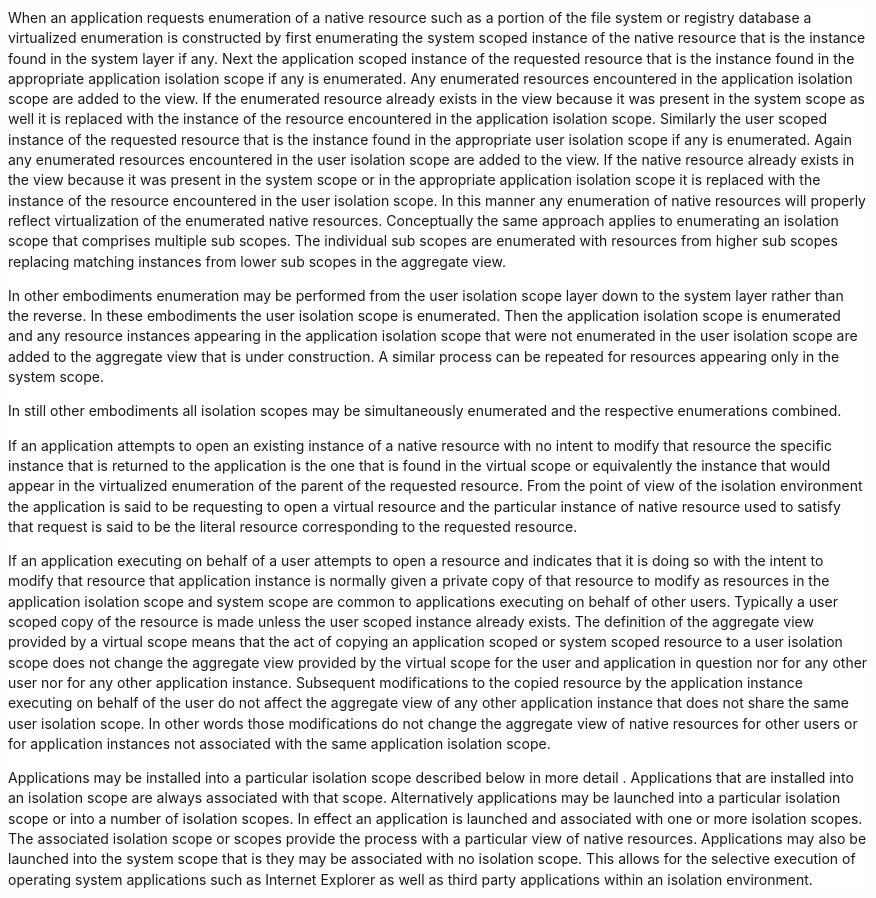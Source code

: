 When an application requests enumeration of a native resource such as a portion of the file system or registry database a virtualized enumeration is constructed by first enumerating the system scoped instance of the native resource that is the instance found in the system layer if any. Next the application scoped instance of the requested resource that is the instance found in the appropriate application isolation scope if any is enumerated. Any enumerated resources encountered in the application isolation scope are added to the view. If the enumerated resource already exists in the view because it was present in the system scope as well it is replaced with the instance of the resource encountered in the application isolation scope. Similarly the user scoped instance of the requested resource that is the instance found in the appropriate user isolation scope if any is enumerated. Again any enumerated resources encountered in the user isolation scope are added to the view. If the native resource already exists in the view because it was present in the system scope or in the appropriate application isolation scope it is replaced with the instance of the resource encountered in the user isolation scope. In this manner any enumeration of native resources will properly reflect virtualization of the enumerated native resources. Conceptually the same approach applies to enumerating an isolation scope that comprises multiple sub scopes. The individual sub scopes are enumerated with resources from higher sub scopes replacing matching instances from lower sub scopes in the aggregate view.

In other embodiments enumeration may be performed from the user isolation scope layer down to the system layer rather than the reverse. In these embodiments the user isolation scope is enumerated. Then the application isolation scope is enumerated and any resource instances appearing in the application isolation scope that were not enumerated in the user isolation scope are added to the aggregate view that is under construction. A similar process can be repeated for resources appearing only in the system scope.

In still other embodiments all isolation scopes may be simultaneously enumerated and the respective enumerations combined.

If an application attempts to open an existing instance of a native resource with no intent to modify that resource the specific instance that is returned to the application is the one that is found in the virtual scope or equivalently the instance that would appear in the virtualized enumeration of the parent of the requested resource. From the point of view of the isolation environment the application is said to be requesting to open a virtual resource and the particular instance of native resource used to satisfy that request is said to be the literal resource corresponding to the requested resource.

If an application executing on behalf of a user attempts to open a resource and indicates that it is doing so with the intent to modify that resource that application instance is normally given a private copy of that resource to modify as resources in the application isolation scope and system scope are common to applications executing on behalf of other users. Typically a user scoped copy of the resource is made unless the user scoped instance already exists. The definition of the aggregate view provided by a virtual scope means that the act of copying an application scoped or system scoped resource to a user isolation scope does not change the aggregate view provided by the virtual scope for the user and application in question nor for any other user nor for any other application instance. Subsequent modifications to the copied resource by the application instance executing on behalf of the user do not affect the aggregate view of any other application instance that does not share the same user isolation scope. In other words those modifications do not change the aggregate view of native resources for other users or for application instances not associated with the same application isolation scope.

Applications may be installed into a particular isolation scope described below in more detail . Applications that are installed into an isolation scope are always associated with that scope. Alternatively applications may be launched into a particular isolation scope or into a number of isolation scopes. In effect an application is launched and associated with one or more isolation scopes. The associated isolation scope or scopes provide the process with a particular view of native resources. Applications may also be launched into the system scope that is they may be associated with no isolation scope. This allows for the selective execution of operating system applications such as Internet Explorer as well as third party applications within an isolation environment.
